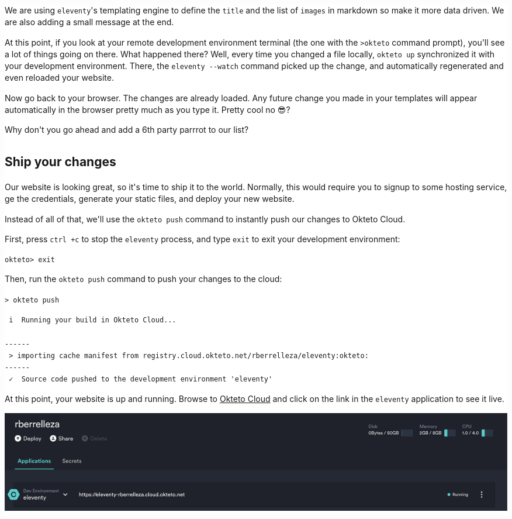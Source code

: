 We are using `eleventy`'s templating engine to define the `title` and the list of `images` in markdown so make it more data driven. We are also adding a small message at the end.

At this point, if you look at your remote development environment terminal (the one with the `>okteto` command prompt), you'll see a lot of things going on there. What happened there? Well, every time you changed a file locally, `okteto up` synchronized it with your development environment. There, the `eleventy --watch` command picked up the change, and automatically regenerated and even reloaded your website.

Now go back to your browser.  The changes are already loaded. Any future change you made in your templates will appear automatically in the browser pretty much as you type it. Pretty cool no 😎? 

Why don't you go ahead and add a 6th party parrrot to our list?

## Ship your changes

Our website is looking great, so it's time to ship it to the world. Normally, this would require you to signup to some hosting service, ge the credentials, generate your static files, and deploy your new website. 

Instead of all of that, we'll use the `okteto push` command to instantly push our changes to Okteto Cloud.

First, press `ctrl +c` to stop the `eleventy` process, and type `exit` to exit your development environment:
```console
okteto> exit
```

Then, run the `okteto push` command to push your changes to the cloud:
```console
> okteto push
```

```console
 i  Running your build in Okteto Cloud...

------
 > importing cache manifest from registry.cloud.okteto.net/rberrelleza/eleventy:okteto:
------
 ✓  Source code pushed to the development environment 'eleventy'
```

At this point, your website is up and running. Browse to [Okteto Cloud](https://cloud.okteto.com) and click on the link in the `eleventy` application to see it live.

![Eleventy Service URL](eleventy-service.png)
